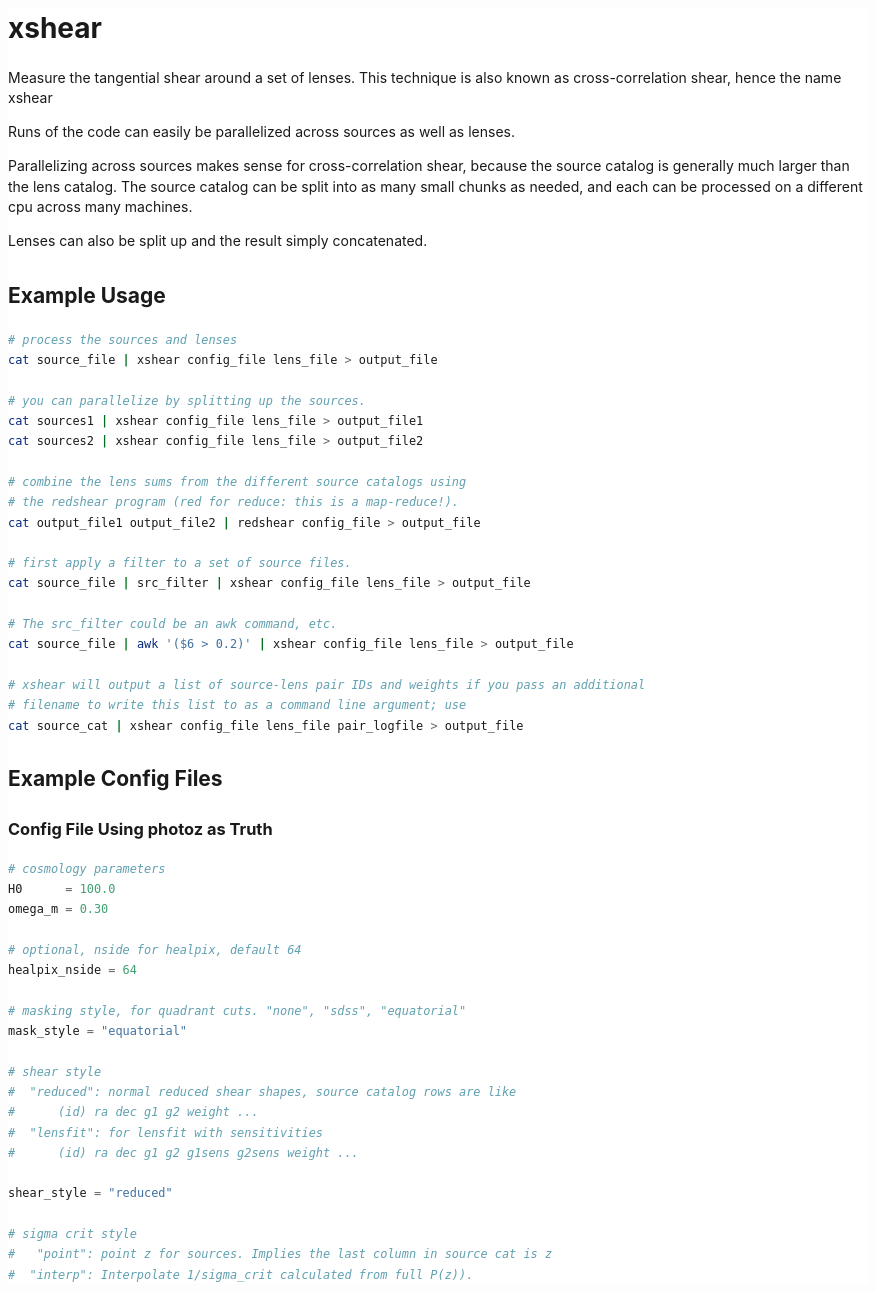 xshear
======

Measure the tangential shear around a set of lenses.  This technique is also
known as cross-correlation shear, hence the name xshear

Runs of the code can easily be parallelized across sources as well as lenses.  

Parallelizing across sources makes sense for cross-correlation shear, because
the source catalog is generally much larger than the lens catalog. The source
catalog can be split into as many small chunks as needed, and each can be
processed on a different cpu across many machines.

Lenses can also be split up and the result simply concatenated.

Example Usage
-------------

```bash
# process the sources and lenses
cat source_file | xshear config_file lens_file > output_file

# you can parallelize by splitting up the sources.
cat sources1 | xshear config_file lens_file > output_file1
cat sources2 | xshear config_file lens_file > output_file2

# combine the lens sums from the different source catalogs using
# the redshear program (red for reduce: this is a map-reduce!).
cat output_file1 output_file2 | redshear config_file > output_file

# first apply a filter to a set of source files.
cat source_file | src_filter | xshear config_file lens_file > output_file

# The src_filter could be an awk command, etc.
cat source_file | awk '($6 > 0.2)' | xshear config_file lens_file > output_file

# xshear will output a list of source-lens pair IDs and weights if you pass an additional
# filename to write this list to as a command line argument; use 
cat source_cat | xshear config_file lens_file pair_logfile > output_file
```

Example Config Files
---------------------

### Config File Using photoz as Truth
```python
# cosmology parameters
H0      = 100.0
omega_m = 0.30

# optional, nside for healpix, default 64
healpix_nside = 64

# masking style, for quadrant cuts. "none", "sdss", "equatorial"
mask_style = "equatorial"

# shear style
#  "reduced": normal reduced shear shapes, source catalog rows are like
#      (id) ra dec g1 g2 weight ...
#  "lensfit": for lensfit with sensitivities
#      (id) ra dec g1 g2 g1sens g2sens weight ...

shear_style = "reduced"

# sigma crit style
#   "point": point z for sources. Implies the last column in source cat is z
#  "interp": Interpolate 1/sigma_crit calculated from full P(z)).
```